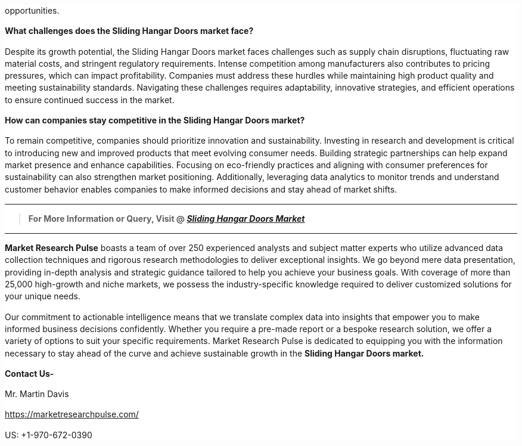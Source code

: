 opportunities.</p><p><strong>What challenges does the Sliding Hangar Doors market face?</strong></p><p>Despite its growth potential, the Sliding Hangar Doors market faces challenges such as supply chain disruptions, fluctuating raw material costs, and stringent regulatory requirements. Intense competition among manufacturers also contributes to pricing pressures, which can impact profitability. Companies must address these hurdles while maintaining high product quality and meeting sustainability standards. Navigating these challenges requires adaptability, innovative strategies, and efficient operations to ensure continued success in the market.</p><p><strong>How can companies stay competitive in the Sliding Hangar Doors market?</strong></p><p>To remain competitive, companies should prioritize innovation and sustainability. Investing in research and development is critical to introducing new and improved products that meet evolving consumer needs. Building strategic partnerships can help expand market presence and enhance capabilities. Focusing on eco-friendly practices and aligning with consumer preferences for sustainability can also strengthen market positioning. Additionally, leveraging data analytics to monitor trends and understand customer behavior enables companies to make informed decisions and stay ahead of market shifts.</p><hr /><blockquote><p><strong>For More Information or Query, Visit @&nbsp;<em><a href="https://marketresearchpulse.com/report/58049/sliding-hangar-doors-market?utm_source=Linkedin&utm_medium=022">Sliding Hangar Doors Market</a></em></strong></p></blockquote><hr /><p><strong>Market Research Pulse</strong> boasts a team of over 250 experienced analysts and subject matter experts who utilize advanced data collection techniques and rigorous research methodologies to deliver exceptional insights. We go beyond mere data presentation, providing in-depth analysis and strategic guidance tailored to help you achieve your business goals. With coverage of more than 25,000 high-growth and niche markets, we possess the industry-specific knowledge required to deliver customized solutions for your unique needs.</p><p>Our commitment to actionable intelligence means that we translate complex data into insights that empower you to make informed business decisions confidently. Whether you require a pre-made report or a bespoke research solution, we offer a variety of options to suit your specific requirements. Market Research Pulse is dedicated to equipping you with the information necessary to stay ahead of the curve and achieve sustainable growth in the <strong>Sliding Hangar Doors market.</strong></p><p><strong>Contact Us-</strong></p><p>Mr. Martin Davis</p><p>https://marketresearchpulse.com/</p><p>US: +1-970-672-0390</p>
